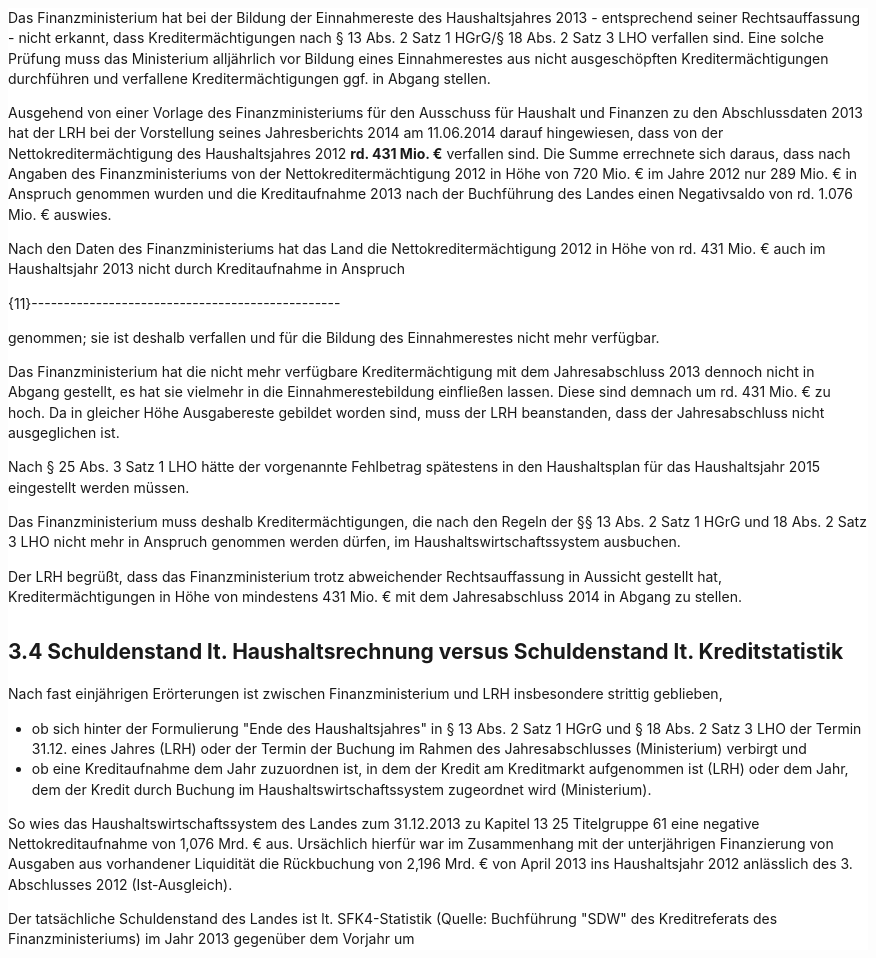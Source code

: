 Das Finanzministerium hat bei der Bildung der Einnahmereste des Haushaltsjahres 2013 - entsprechend seiner Rechtsauffassung - nicht erkannt, dass Kreditermächtigungen nach § 13 Abs. 2 Satz 1 HGrG/§ 18 Abs. 2 Satz 3 LHO verfallen sind. Eine solche Prüfung muss das Ministerium alljährlich vor Bildung eines Einnahmerestes aus nicht ausgeschöpften Kreditermächtigungen durchführen und verfallene Kreditermächtigungen ggf. in Abgang stellen.

Ausgehend von einer Vorlage des Finanzministeriums für den Ausschuss für Haushalt und Finanzen zu den Abschlussdaten 2013 hat der LRH bei der Vorstellung seines Jahresberichts 2014 am 11.06.2014 darauf hingewiesen, dass von der Nettokreditermächtigung des Haushaltsjahres 2012 **rd. 431 Mio. €** verfallen sind. Die Summe errechnete sich daraus, dass nach Angaben des Finanzministeriums von der Nettokreditermächtigung 2012 in Höhe von 720 Mio. € im Jahre 2012 nur 289 Mio. € in Anspruch genommen wurden und die Kreditaufnahme 2013 nach der Buchführung des Landes einen Negativsaldo von rd. 1.076 Mio. € auswies.

Nach den Daten des Finanzministeriums hat das Land die Nettokreditermächtigung 2012 in Höhe von rd. 431 Mio. € auch im Haushaltsjahr 2013 nicht durch Kreditaufnahme in Anspruch 

{11}------------------------------------------------

genommen; sie ist deshalb verfallen und für die Bildung des Einnahmerestes nicht mehr verfügbar.

Das Finanzministerium hat die nicht mehr verfügbare Kreditermächtigung mit dem Jahresabschluss 2013 dennoch nicht in Abgang gestellt, es hat sie vielmehr in die Einnahmerestebildung einfließen lassen. Diese sind demnach um rd. 431 Mio. € zu hoch. Da in gleicher Höhe Ausgabereste gebildet worden sind, muss der LRH beanstanden, dass der Jahresabschluss nicht ausgeglichen ist.

Nach § 25 Abs. 3 Satz 1 LHO hätte der vorgenannte Fehlbetrag spätestens in den Haushaltsplan für das Haushaltsjahr 2015 eingestellt werden müssen.

Das Finanzministerium muss deshalb Kreditermächtigungen, die nach den Regeln der §§ 13 Abs. 2 Satz 1 HGrG und 18 Abs. 2 Satz 3 LHO nicht mehr in Anspruch genommen werden dürfen, im Haushaltswirtschaftssystem ausbuchen.

Der LRH begrüßt, dass das Finanzministerium trotz abweichender Rechtsauffassung in Aussicht gestellt hat, Kreditermächtigungen in Höhe von mindestens 431 Mio. € mit dem Jahresabschluss 2014 in Abgang zu stellen.

## **3.4 Schuldenstand lt. Haushaltsrechnung versus Schuldenstand lt. Kreditstatistik**

Nach fast einjährigen Erörterungen ist zwischen Finanzministerium und LRH insbesondere strittig geblieben,

- ob sich hinter der Formulierung "Ende des Haushaltsjahres" in § 13 Abs. 2 Satz 1 HGrG und § 18 Abs. 2 Satz 3 LHO der Termin 31.12. eines Jahres (LRH) oder der Termin der Buchung im Rahmen des Jahresabschlusses (Ministerium) verbirgt und
- ob eine Kreditaufnahme dem Jahr zuzuordnen ist, in dem der Kredit am Kreditmarkt aufgenommen ist (LRH) oder dem Jahr, dem der Kredit durch Buchung im Haushaltswirtschaftssystem zugeordnet wird (Ministerium).

So wies das Haushaltswirtschaftssystem des Landes zum 31.12.2013 zu Kapitel 13 25 Titelgruppe 61 eine negative Nettokreditaufnahme von 1,076 Mrd. € aus. Ursächlich hierfür war im Zusammenhang mit der unterjährigen Finanzierung von Ausgaben aus vorhandener Liquidität die Rückbuchung von 2,196 Mrd. € von April 2013 ins Haushaltsjahr 2012 anlässlich des 3. Abschlusses 2012 (Ist-Ausgleich).

Der tatsächliche Schuldenstand des Landes ist lt. SFK4-Statistik (Quelle: Buchführung "SDW" des Kreditreferats des Finanzministeriums) im Jahr 2013 gegenüber dem Vorjahr um
